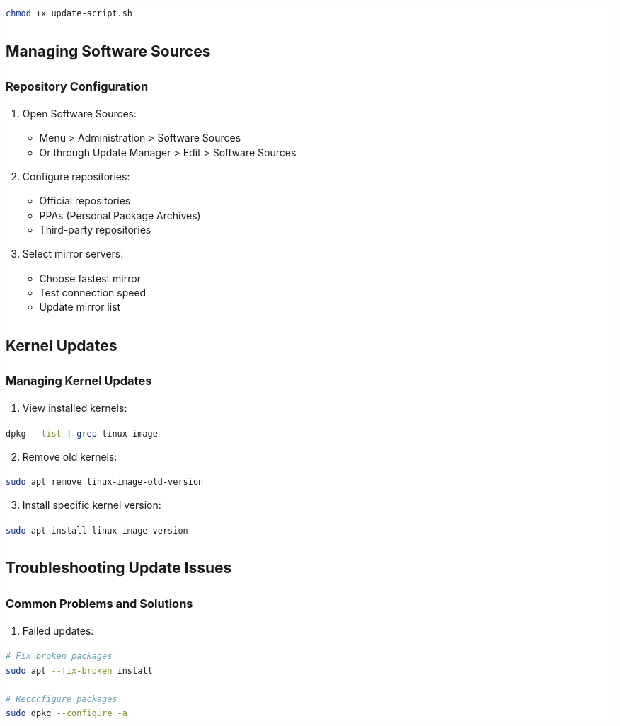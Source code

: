 ```bash
chmod +x update-script.sh
```

## Managing Software Sources

### Repository Configuration

1. Open Software Sources:
   - Menu > Administration > Software Sources
   - Or through Update Manager > Edit > Software Sources

2. Configure repositories:
   - Official repositories
   - PPAs (Personal Package Archives)
   - Third-party repositories

3. Select mirror servers:
   - Choose fastest mirror
   - Test connection speed
   - Update mirror list

## Kernel Updates

### Managing Kernel Updates

1. View installed kernels:

```bash
dpkg --list | grep linux-image
```

2. Remove old kernels:

```bash
sudo apt remove linux-image-old-version
```

3. Install specific kernel version:

```bash
sudo apt install linux-image-version
```

## Troubleshooting Update Issues

### Common Problems and Solutions

1. Failed updates:

```bash
# Fix broken packages
sudo apt --fix-broken install

# Reconfigure packages
sudo dpkg --configure -a
```
